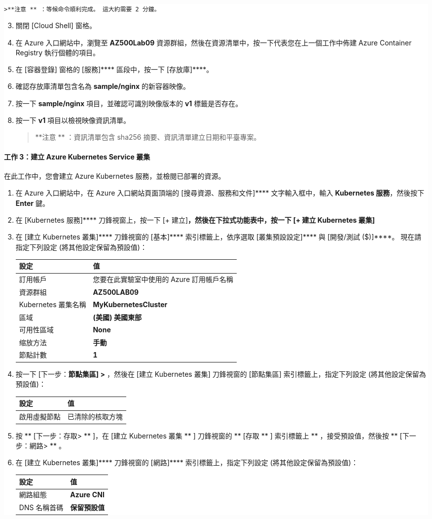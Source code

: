     >**注意 ** ：等候命令順利完成。 這大約需要 2 分鐘。

3. 關閉 [Cloud Shell] 窗格。

4. 在 Azure 入口網站中，瀏覽至 **AZ500Lab09** 資源群組，然後在資源清單中，按一下代表您在上一個工作中佈建 Azure Container Registry 執行個體的項目。

5. 在 [容器登錄] 窗格的 [服務]**** 區段中，按一下 [存放庫]****。 

6. 確認存放庫清單包含名為 **sample/nginx** 的新容器映像。

7. 按一下 **sample/nginx** 項目，並確認可識別映像版本的 **v1** 標籤是否存在。

8. 按一下 **v1** 項目以檢視映像資訊清單。

    >**注意 ** ：資訊清單包含 sha256 摘要、資訊清單建立日期和平臺專案。 

#### 工作 3：建立 Azure Kubernetes Service 叢集

在此工作中，您會建立 Azure Kubernetes 服務，並檢閱已部署的資源。 

1. 在 Azure 入口網站中，在 Azure 入口網站頁面頂端的 [搜尋資源、服務和文件]**** 文字輸入框中，輸入 **Kubernetes 服務**，然後按下 **Enter** 鍵。

2. 在 [Kubernetes 服務]**** 刀鋒視窗上，按一下 [+ 建立]****，然後在下拉式功能表中，按一下 [+ 建立 Kubernetes 叢集]****

3. 在 [建立 Kubernetes 叢集]**** 刀鋒視窗的 [基本]**** 索引標籤上，依序選取 [叢集預設設定]**** 與 [開發/測試 ($)]****。 現在請指定下列設定 (將其他設定保留為預設值)：

    |設定|值|
    |----|----|
    |訂用帳戶|您要在此實驗室中使用的 Azure 訂用帳戶名稱|
    |資源群組|**AZ500LAB09**|
    |Kubernetes 叢集名稱|**MyKubernetesCluster**|
    |區域|**(美國) 美國東部**|
    |可用性區域 |**None**|
    |缩放方法|**手動**|
    |節點計數|**1**|

4. 按一下 [下一步：**節點集區] >** ，然後在 [建立 Kubernetes 叢集] 刀鋒視窗的 [節點集區] 索引標籤上，指定下列設定 (將其他設定保留為預設值)：

    |設定|值|
    |----|----|
    |啟用虛擬節點|已清除的核取方塊|
    
5. 按 ** [下一步：存取> ** ]，在 [建立 Kubernetes 叢集 ** ] 刀鋒視窗的 ** [存取 ** ] 索引標籤上 ** ，接受預設值，然後按 ** [下一步：網路> ** 。 

6. 在 [建立 Kubernetes 叢集]**** 刀鋒視窗的 [網路]**** 索引標籤上，指定下列設定 (將其他設定保留為預設值)：

    |設定|值|
    |----|----|
    |網路組態|**Azure CNI**|
    |DNS 名稱首碼|**保留預設值**|
